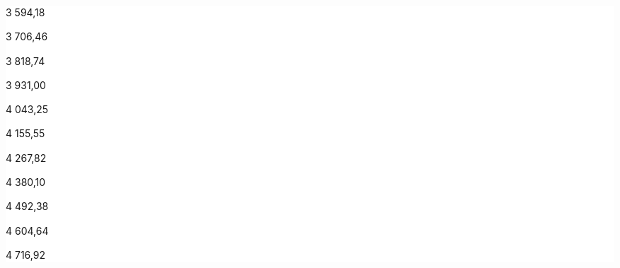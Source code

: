 </td>

<td style="border-right: 0.5pt solid ; " align="center" valign="middle" charoff="50">

3 594,18

</td>

<td style="border-right: 0.5pt solid ; " align="center" valign="middle" charoff="50">

3 706,46

</td>

<td style="border-right: 0.5pt solid ; " align="center" valign="middle" charoff="50">

3 818,74

</td>

<td style="border-right: 0.5pt solid ; " align="center" valign="middle" charoff="50">

3 931,00

</td>

<td style="border-right: 0.5pt solid ; " align="center" valign="middle" charoff="50">

4 043,25

</td>

<td style="border-right: 0.5pt solid ; " align="center" valign="middle" charoff="50">

4 155,55

</td>

<td style="border-right: 0.5pt solid ; " align="center" valign="middle" charoff="50">

4 267,82

</td>

<td style="border-right: 0.5pt solid ; " align="center" valign="middle" charoff="50">

4 380,10

</td>

<td style="border-right: 0.5pt solid ; " align="center" valign="middle" charoff="50">

4 492,38

</td>

<td style="border-right: 0.5pt solid ; " align="center" valign="middle" charoff="50">

4 604,64

</td>

<td style="border-right: 0.5pt solid ; " align="center" valign="middle" charoff="50">

4 716,92
